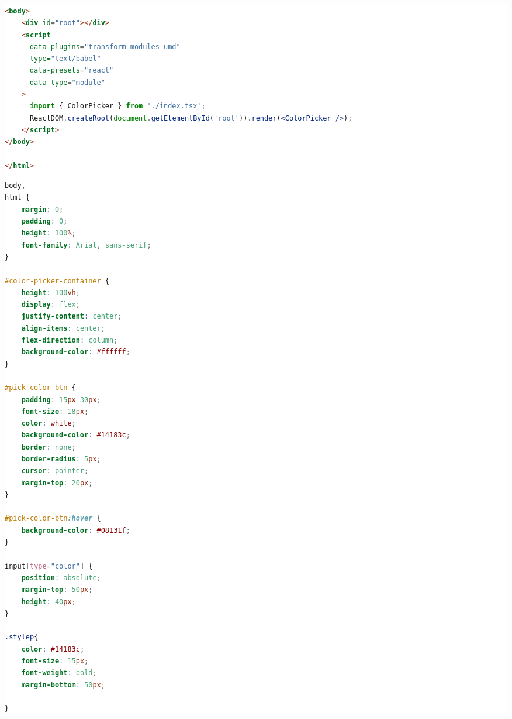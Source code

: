 ```html
<body>
    <div id="root"></div>
    <script
      data-plugins="transform-modules-umd"
      type="text/babel"
      data-presets="react"
      data-type="module"
    >
      import { ColorPicker } from './index.tsx';
      ReactDOM.createRoot(document.getElementById('root')).render(<ColorPicker />);
    </script>
</body>

</html>
```

```css
body,
html {
    margin: 0;
    padding: 0;
    height: 100%;
    font-family: Arial, sans-serif;
}

#color-picker-container {
    height: 100vh;
    display: flex;
    justify-content: center;
    align-items: center;
    flex-direction: column;
    background-color: #ffffff;
}

#pick-color-btn {
    padding: 15px 30px;
    font-size: 18px;
    color: white;
    background-color: #14183c;
    border: none;
    border-radius: 5px;
    cursor: pointer;
    margin-top: 20px;
}

#pick-color-btn:hover {
    background-color: #08131f;
}

input[type="color"] {
    position: absolute;
    margin-top: 50px;
    height: 40px;
}

.stylep{
    color: #14183c;
    font-size: 15px;
    font-weight: bold;
    margin-bottom: 50px;

}
```
